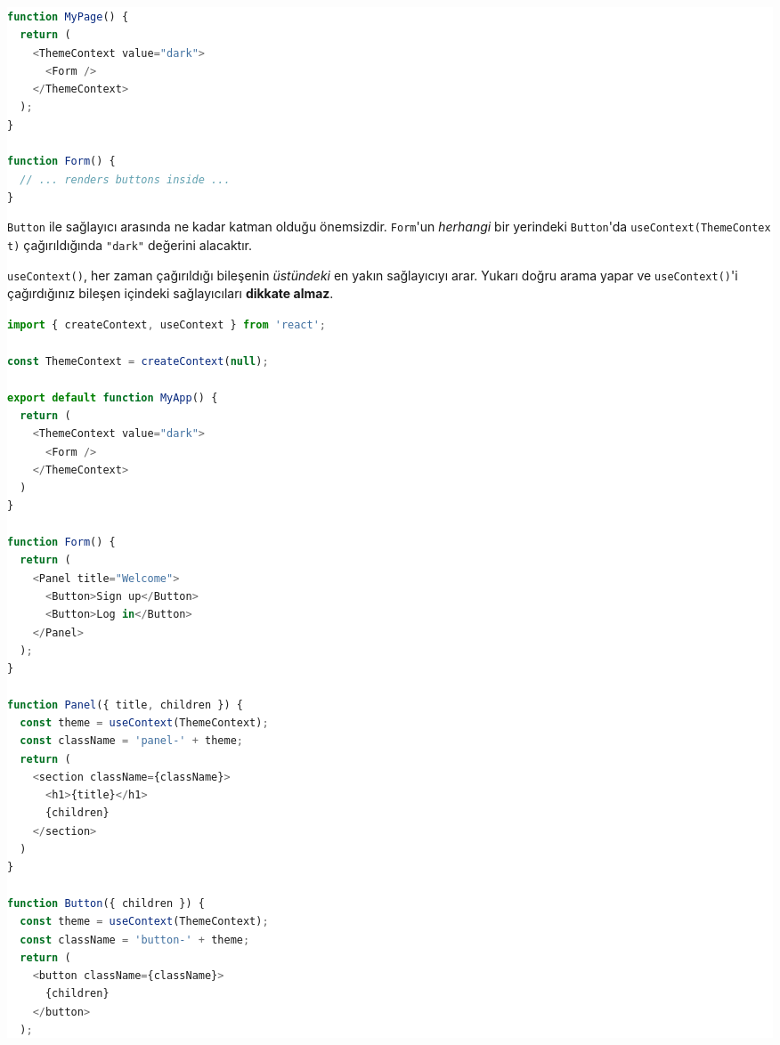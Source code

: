 ```js [[1, 3, "ThemeContext"], [2, 3, "\\"dark\\""], [1, 5, "ThemeContext"]]
function MyPage() {
  return (
    <ThemeContext value="dark">
      <Form />
    </ThemeContext>
  );
}

function Form() {
  // ... renders buttons inside ...
}
```

`Button` ile sağlayıcı arasında ne kadar katman olduğu önemsizdir. `Form`'un *herhangi* bir yerindeki `Button`'da `useContext(ThemeContext)` çağırıldığında `"dark"` değerini alacaktır.

<Pitfall>

`useContext()`, her zaman çağırıldığı bileşenin *üstündeki* en yakın sağlayıcıyı arar. Yukarı doğru arama yapar ve `useContext()`'i çağırdığınız bileşen içindeki sağlayıcıları **dikkate almaz**.

</Pitfall>

<Sandpack>

```js
import { createContext, useContext } from 'react';

const ThemeContext = createContext(null);

export default function MyApp() {
  return (
    <ThemeContext value="dark">
      <Form />
    </ThemeContext>
  )
}

function Form() {
  return (
    <Panel title="Welcome">
      <Button>Sign up</Button>
      <Button>Log in</Button>
    </Panel>
  );
}

function Panel({ title, children }) {
  const theme = useContext(ThemeContext);
  const className = 'panel-' + theme;
  return (
    <section className={className}>
      <h1>{title}</h1>
      {children}
    </section>
  )
}

function Button({ children }) {
  const theme = useContext(ThemeContext);
  const className = 'button-' + theme;
  return (
    <button className={className}>
      {children}
    </button>
  );
```
